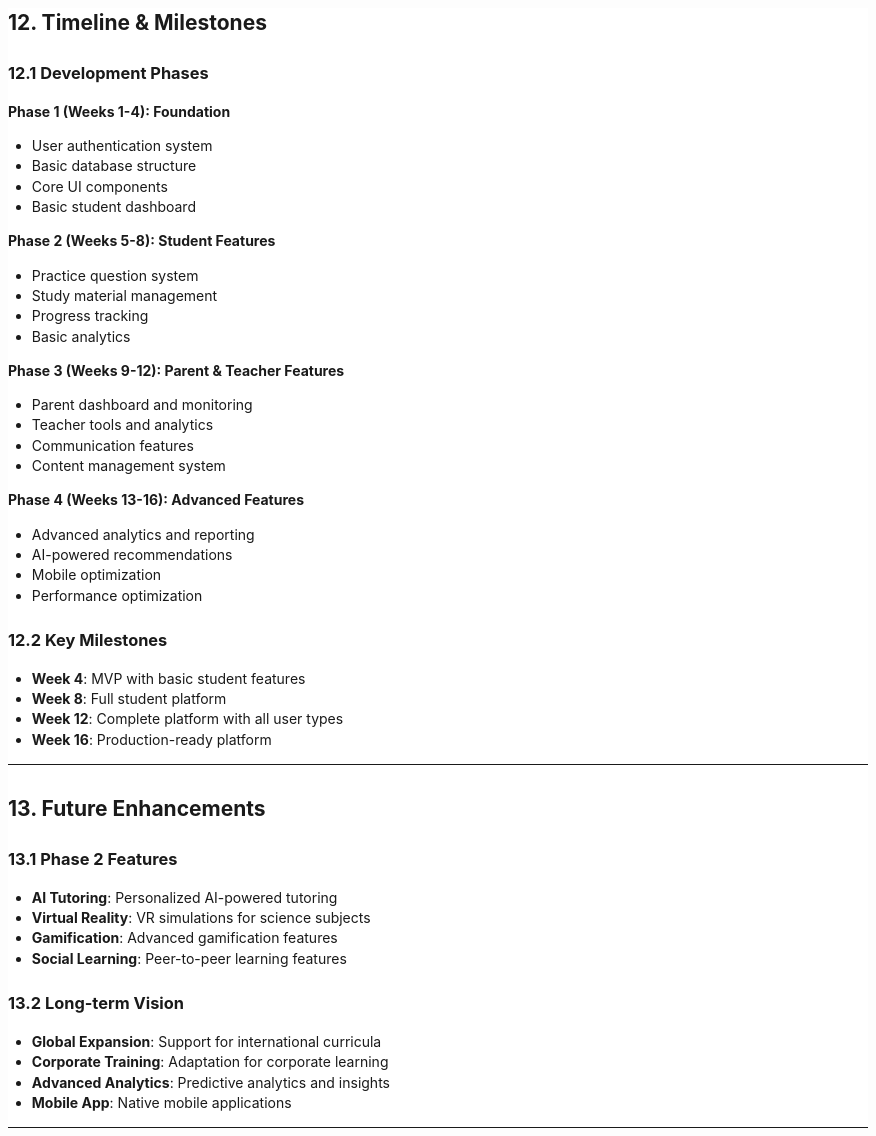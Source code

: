 
## 12. Timeline & Milestones

### 12.1 Development Phases
**Phase 1 (Weeks 1-4): Foundation**
- User authentication system
- Basic database structure
- Core UI components
- Basic student dashboard

**Phase 2 (Weeks 5-8): Student Features**
- Practice question system
- Study material management
- Progress tracking
- Basic analytics

**Phase 3 (Weeks 9-12): Parent & Teacher Features**
- Parent dashboard and monitoring
- Teacher tools and analytics
- Communication features
- Content management system

**Phase 4 (Weeks 13-16): Advanced Features**
- Advanced analytics and reporting
- AI-powered recommendations
- Mobile optimization
- Performance optimization

### 12.2 Key Milestones
- **Week 4**: MVP with basic student features
- **Week 8**: Full student platform
- **Week 12**: Complete platform with all user types
- **Week 16**: Production-ready platform

---

## 13. Future Enhancements

### 13.1 Phase 2 Features
- **AI Tutoring**: Personalized AI-powered tutoring
- **Virtual Reality**: VR simulations for science subjects
- **Gamification**: Advanced gamification features
- **Social Learning**: Peer-to-peer learning features

### 13.2 Long-term Vision
- **Global Expansion**: Support for international curricula
- **Corporate Training**: Adaptation for corporate learning
- **Advanced Analytics**: Predictive analytics and insights
- **Mobile App**: Native mobile applications

---
